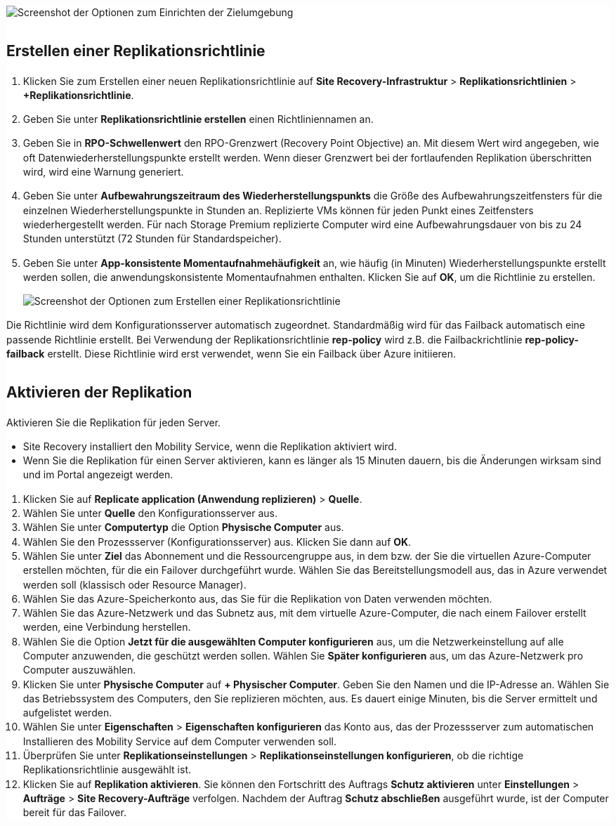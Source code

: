    ![Screenshot der Optionen zum Einrichten der Zielumgebung](./media/physical-azure-disaster-recovery/network-storage.png)


## <a name="create-a-replication-policy"></a>Erstellen einer Replikationsrichtlinie

1. Klicken Sie zum Erstellen einer neuen Replikationsrichtlinie auf **Site Recovery-Infrastruktur** > **Replikationsrichtlinien** >  **+Replikationsrichtlinie**.
2. Geben Sie unter **Replikationsrichtlinie erstellen** einen Richtliniennamen an.
3. Geben Sie in **RPO-Schwellenwert** den RPO-Grenzwert (Recovery Point Objective) an. Mit diesem Wert wird angegeben, wie oft Datenwiederherstellungspunkte erstellt werden. Wenn dieser Grenzwert bei der fortlaufenden Replikation überschritten wird, wird eine Warnung generiert.
4. Geben Sie unter **Aufbewahrungszeitraum des Wiederherstellungspunkts** die Größe des Aufbewahrungszeitfensters für die einzelnen Wiederherstellungspunkte in Stunden an. Replizierte VMs können für jeden Punkt eines Zeitfensters wiederhergestellt werden. Für nach Storage Premium replizierte Computer wird eine Aufbewahrungsdauer von bis zu 24 Stunden unterstützt (72 Stunden für Standardspeicher).
5. Geben Sie unter **App-konsistente Momentaufnahmehäufigkeit** an, wie häufig (in Minuten) Wiederherstellungspunkte erstellt werden sollen, die anwendungskonsistente Momentaufnahmen enthalten. Klicken Sie auf **OK**, um die Richtlinie zu erstellen.

    ![Screenshot der Optionen zum Erstellen einer Replikationsrichtlinie](./media/physical-azure-disaster-recovery/replication-policy.png)


Die Richtlinie wird dem Konfigurationsserver automatisch zugeordnet. Standardmäßig wird für das Failback automatisch eine passende Richtlinie erstellt. Bei Verwendung der Replikationsrichtlinie **rep-policy** wird z.B. die Failbackrichtlinie **rep-policy-failback** erstellt. Diese Richtlinie wird erst verwendet, wenn Sie ein Failback über Azure initiieren.

## <a name="enable-replication"></a>Aktivieren der Replikation

Aktivieren Sie die Replikation für jeden Server.

- Site Recovery installiert den Mobility Service, wenn die Replikation aktiviert wird.
- Wenn Sie die Replikation für einen Server aktivieren, kann es länger als 15 Minuten dauern, bis die Änderungen wirksam sind und im Portal angezeigt werden.

1. Klicken Sie auf **Replicate application (Anwendung replizieren)**  > **Quelle**.
2. Wählen Sie unter **Quelle** den Konfigurationsserver aus.
3. Wählen Sie unter **Computertyp** die Option **Physische Computer** aus.
4. Wählen Sie den Prozessserver (Konfigurationsserver) aus. Klicken Sie dann auf **OK**.
5. Wählen Sie unter **Ziel** das Abonnement und die Ressourcengruppe aus, in dem bzw. der Sie die virtuellen Azure-Computer erstellen möchten, für die ein Failover durchgeführt wurde. Wählen Sie das Bereitstellungsmodell aus, das in Azure verwendet werden soll (klassisch oder Resource Manager).
6. Wählen Sie das Azure-Speicherkonto aus, das Sie für die Replikation von Daten verwenden möchten.
7. Wählen Sie das Azure-Netzwerk und das Subnetz aus, mit dem virtuelle Azure-Computer, die nach einem Failover erstellt werden, eine Verbindung herstellen.
8. Wählen Sie die Option **Jetzt für die ausgewählten Computer konfigurieren** aus, um die Netzwerkeinstellung auf alle Computer anzuwenden, die geschützt werden sollen. Wählen Sie **Später konfigurieren** aus, um das Azure-Netzwerk pro Computer auszuwählen.
9. Klicken Sie unter **Physische Computer** auf **+ Physischer Computer**. Geben Sie den Namen und die IP-Adresse an. Wählen Sie das Betriebssystem des Computers, den Sie replizieren möchten, aus. Es dauert einige Minuten, bis die Server ermittelt und aufgelistet werden.
10. Wählen Sie unter **Eigenschaften** > **Eigenschaften konfigurieren** das Konto aus, das der Prozessserver zum automatischen Installieren des Mobility Service auf dem Computer verwenden soll.
11. Überprüfen Sie unter **Replikationseinstellungen** > **Replikationseinstellungen konfigurieren**, ob die richtige Replikationsrichtlinie ausgewählt ist.
12. Klicken Sie auf **Replikation aktivieren**. Sie können den Fortschritt des Auftrags **Schutz aktivieren** unter **Einstellungen** > **Aufträge** > **Site Recovery-Aufträge** verfolgen. Nachdem der Auftrag **Schutz abschließen** ausgeführt wurde, ist der Computer bereit für das Failover.
